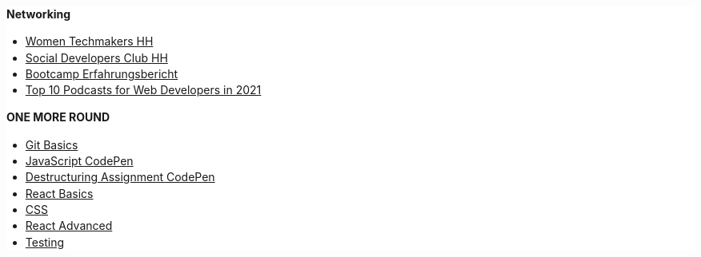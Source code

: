 **Networking**
- [Women Techmakers HH](https://www.meetup.com/de-DE/womentechmakershamburg/)
- [Social Developers Club HH](https://www.meetup.com/de-DE/Social-Developers-Club/members/?op=leaders)
- [Bootcamp Erfahrungsbericht](https://www.sumcumo.com/erfahrungsbericht-tech-bootcamp)
- [Top 10 Podcasts for Web Developers in 2021](https://blog.logrocket.com/top-podcasts-for-web-developers-in-2021/)

**ONE MORE ROUND**
- [Git Basics](https://github.com/neuefische/omr-git-basics)
- [JavaScript CodePen](https://codepen.io/miriamhaenle/pen/xxRZZwN?editors=0011)
- [Destructuring Assignment CodePen](https://codepen.io/macfrei/pen/oNYYGmj)
- [React Basics](https://github.com/macfrei/omr-react-basics)
- [CSS](https://github.com/neuefische/omr-css)
- [React Advanced](https://github.com/macfrei/omr-react-advanced)
- [Testing](https://github.com/macfrei/omr-testing)
